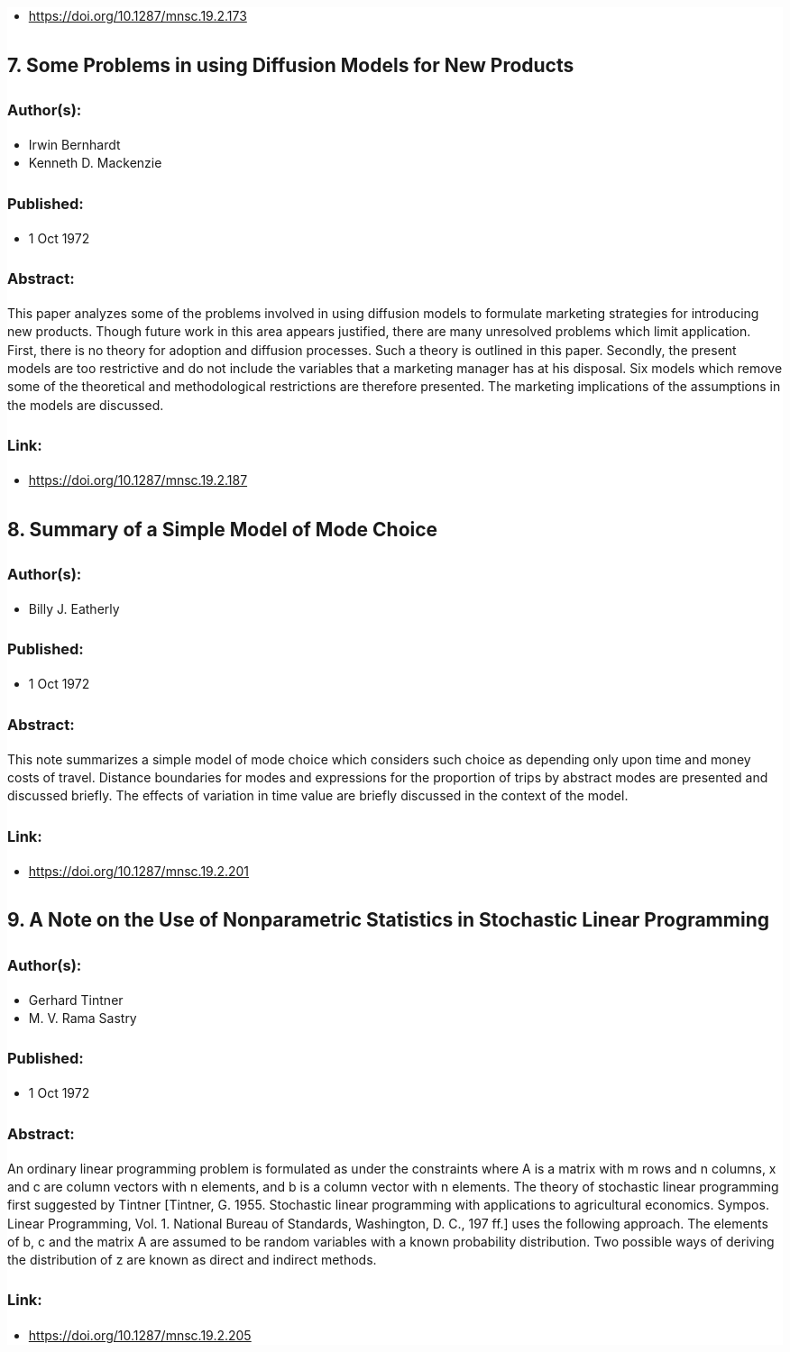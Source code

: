- https://doi.org/10.1287/mnsc.19.2.173

## 7. Some Problems in using Diffusion Models for New Products
### Author(s):
- Irwin Bernhardt
- Kenneth D. Mackenzie
### Published:
- 1 Oct 1972
### Abstract:
This paper analyzes some of the problems involved in using diffusion models to formulate marketing strategies for introducing new products. Though future work in this area appears justified, there are many unresolved problems which limit application. First, there is no theory for adoption and diffusion processes. Such a theory is outlined in this paper. Secondly, the present models are too restrictive and do not include the variables that a marketing manager has at his disposal. Six models which remove some of the theoretical and methodological restrictions are therefore presented. The marketing implications of the assumptions in the models are discussed.
### Link:
- https://doi.org/10.1287/mnsc.19.2.187

## 8. Summary of a Simple Model of Mode Choice
### Author(s):
- Billy J. Eatherly
### Published:
- 1 Oct 1972
### Abstract:
This note summarizes a simple model of mode choice which considers such choice as depending only upon time and money costs of travel. Distance boundaries for modes and expressions for the proportion of trips by abstract modes are presented and discussed briefly. The effects of variation in time value are briefly discussed in the context of the model.
### Link:
- https://doi.org/10.1287/mnsc.19.2.201

## 9. A Note on the Use of Nonparametric Statistics in Stochastic Linear Programming
### Author(s):
- Gerhard Tintner
- M. V. Rama Sastry
### Published:
- 1 Oct 1972
### Abstract:
An ordinary linear programming problem is formulated as
under the constraints
where A is a matrix with m rows and n columns, x and c are column vectors with n elements, and b is a column vector with n elements. The theory of stochastic linear programming first suggested by Tintner [Tintner, G. 1955. Stochastic linear programming with applications to agricultural economics. Sympos. Linear Programming, Vol. 1. National Bureau of Standards, Washington, D. C., 197 ff.] uses the following approach. The elements of b, c and the matrix A are assumed to be random variables with a known probability distribution. Two possible ways of deriving the distribution of z are known as direct and indirect methods.
### Link:
- https://doi.org/10.1287/mnsc.19.2.205
